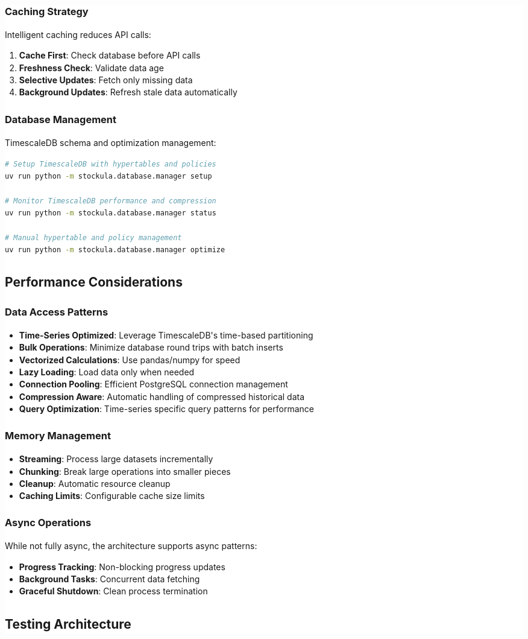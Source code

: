 ### Caching Strategy

Intelligent caching reduces API calls:

1. **Cache First**: Check database before API calls
1. **Freshness Check**: Validate data age
1. **Selective Updates**: Fetch only missing data
1. **Background Updates**: Refresh stale data automatically

### Database Management

TimescaleDB schema and optimization management:

```bash
# Setup TimescaleDB with hypertables and policies
uv run python -m stockula.database.manager setup

# Monitor TimescaleDB performance and compression
uv run python -m stockula.database.manager status

# Manual hypertable and policy management
uv run python -m stockula.database.manager optimize
```

## Performance Considerations

### Data Access Patterns

- **Time-Series Optimized**: Leverage TimescaleDB's time-based partitioning
- **Bulk Operations**: Minimize database round trips with batch inserts
- **Vectorized Calculations**: Use pandas/numpy for speed
- **Lazy Loading**: Load data only when needed
- **Connection Pooling**: Efficient PostgreSQL connection management
- **Compression Aware**: Automatic handling of compressed historical data
- **Query Optimization**: Time-series specific query patterns for performance

### Memory Management

- **Streaming**: Process large datasets incrementally
- **Chunking**: Break large operations into smaller pieces
- **Cleanup**: Automatic resource cleanup
- **Caching Limits**: Configurable cache size limits

### Async Operations

While not fully async, the architecture supports async patterns:

- **Progress Tracking**: Non-blocking progress updates
- **Background Tasks**: Concurrent data fetching
- **Graceful Shutdown**: Clean process termination

## Testing Architecture
